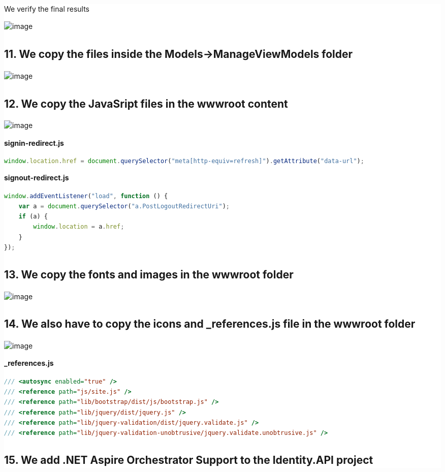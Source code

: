 We verify the final results

![image](https://github.com/user-attachments/assets/2de00e90-5c1b-4c1f-8df3-751934a75aeb)

## 11. We copy the files inside the Models->ManageViewModels folder

![image](https://github.com/user-attachments/assets/46f02659-cc99-4fc4-a7b0-04e7158642b4)

## 12. We copy the JavaSript files in the wwwroot content

![image](https://github.com/user-attachments/assets/4c16ee35-1936-4833-86dc-127eaf7d6f99)

**signin-redirect.js**

```javascript
window.location.href = document.querySelector("meta[http-equiv=refresh]").getAttribute("data-url");
```

**signout-redirect.js**

```javascript
window.addEventListener("load", function () {
    var a = document.querySelector("a.PostLogoutRedirectUri");
    if (a) {
        window.location = a.href;
    }
});
```

## 13. We copy the fonts and images in the wwwroot folder

![image](https://github.com/user-attachments/assets/317e5e8f-c017-418e-8559-c35a65bfe462)

## 14. We also have to copy the icons and _references.js file in the wwwroot folder

![image](https://github.com/user-attachments/assets/75d8bd49-d30b-4add-8269-d04b94199874)

**_references.js**

```javascript
/// <autosync enabled="true" />
/// <reference path="js/site.js" />
/// <reference path="lib/bootstrap/dist/js/bootstrap.js" />
/// <reference path="lib/jquery/dist/jquery.js" />
/// <reference path="lib/jquery-validation/dist/jquery.validate.js" />
/// <reference path="lib/jquery-validation-unobtrusive/jquery.validate.unobtrusive.js" />
```

## 15. We add .NET Aspire Orchestrator Support to the Identity.API project
